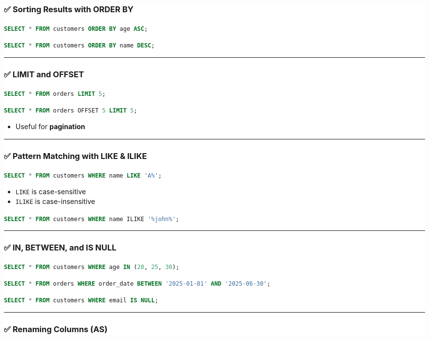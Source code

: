 
### ✅ Sorting Results with ORDER BY

```sql
SELECT * FROM customers ORDER BY age ASC;
```

```sql
SELECT * FROM customers ORDER BY name DESC;
```

---

### ✅ LIMIT and OFFSET

```sql
SELECT * FROM orders LIMIT 5;
```

```sql
SELECT * FROM orders OFFSET 5 LIMIT 5;
```

* Useful for **pagination**

---

### ✅ Pattern Matching with LIKE & ILIKE

```sql
SELECT * FROM customers WHERE name LIKE 'A%';
```

* `LIKE` is case-sensitive
* `ILIKE` is case-insensitive

```sql
SELECT * FROM customers WHERE name ILIKE '%john%';
```

---

### ✅ IN, BETWEEN, and IS NULL

```sql
SELECT * FROM customers WHERE age IN (20, 25, 30);
```

```sql
SELECT * FROM orders WHERE order_date BETWEEN '2025-01-01' AND '2025-06-30';
```

```sql
SELECT * FROM customers WHERE email IS NULL;
```

---

### ✅ Renaming Columns (AS)
